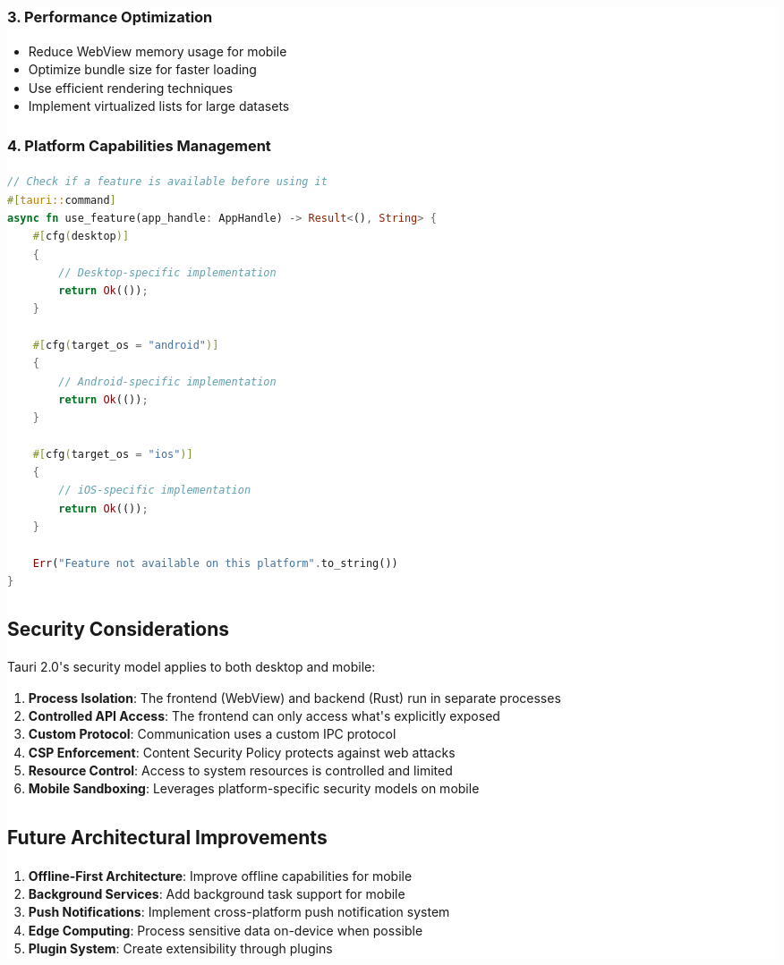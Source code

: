 
### 3. Performance Optimization

- Reduce WebView memory usage for mobile
- Optimize bundle size for faster loading
- Use efficient rendering techniques
- Implement virtualized lists for large datasets

### 4. Platform Capabilities Management

```rust
// Check if a feature is available before using it
#[tauri::command]
async fn use_feature(app_handle: AppHandle) -> Result<(), String> {
    #[cfg(desktop)]
    {
        // Desktop-specific implementation
        return Ok(());
    }
    
    #[cfg(target_os = "android")]
    {
        // Android-specific implementation
        return Ok(());
    }
    
    #[cfg(target_os = "ios")]
    {
        // iOS-specific implementation
        return Ok(());
    }
    
    Err("Feature not available on this platform".to_string())
}
```

## Security Considerations

Tauri 2.0's security model applies to both desktop and mobile:

1. **Process Isolation**: The frontend (WebView) and backend (Rust) run in separate processes
2. **Controlled API Access**: The frontend can only access what's explicitly exposed
3. **Custom Protocol**: Communication uses a custom IPC protocol
4. **CSP Enforcement**: Content Security Policy protects against web attacks
5. **Resource Control**: Access to system resources is controlled and limited
6. **Mobile Sandboxing**: Leverages platform-specific security models on mobile

## Future Architectural Improvements

1. **Offline-First Architecture**: Improve offline capabilities for mobile
2. **Background Services**: Add background task support for mobile
3. **Push Notifications**: Implement cross-platform push notification system
4. **Edge Computing**: Process sensitive data on-device when possible
5. **Plugin System**: Create extensibility through plugins
